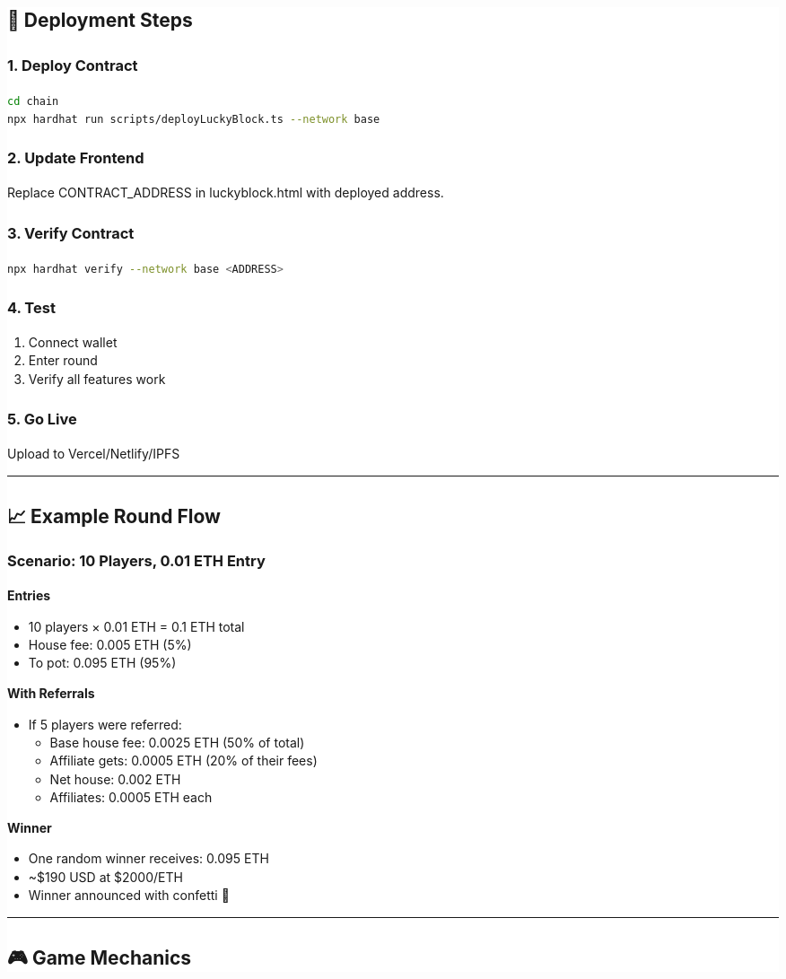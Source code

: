 ## 🚀 Deployment Steps

### 1. Deploy Contract
```bash
cd chain
npx hardhat run scripts/deployLuckyBlock.ts --network base
```

### 2. Update Frontend
Replace CONTRACT_ADDRESS in luckyblock.html with deployed address.

### 3. Verify Contract
```bash
npx hardhat verify --network base <ADDRESS>
```

### 4. Test
1. Connect wallet
2. Enter round
3. Verify all features work

### 5. Go Live
Upload to Vercel/Netlify/IPFS

---

## 📈 Example Round Flow

### Scenario: 10 Players, 0.01 ETH Entry

**Entries**
- 10 players × 0.01 ETH = 0.1 ETH total
- House fee: 0.005 ETH (5%)
- To pot: 0.095 ETH (95%)

**With Referrals**
- If 5 players were referred:
  - Base house fee: 0.0025 ETH (50% of total)
  - Affiliate gets: 0.0005 ETH (20% of their fees)
  - Net house: 0.002 ETH
  - Affiliates: 0.0005 ETH each

**Winner**
- One random winner receives: 0.095 ETH
- ~$190 USD at $2000/ETH
- Winner announced with confetti 🎉

---

## 🎮 Game Mechanics
